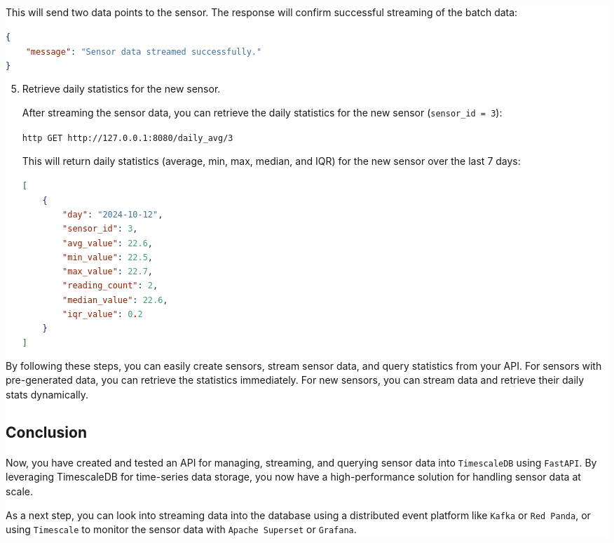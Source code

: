    This will send two data points to the sensor. The response will confirm successful streaming of the batch data:

   ```json
   {
       "message": "Sensor data streamed successfully."
   }
   ```

5. Retrieve daily statistics for the new sensor.

   After streaming the sensor data, you can retrieve the daily statistics for the new sensor (`sensor_id = 3`):

   ```
   http GET http://127.0.0.1:8080/daily_avg/3
   ```

   This will return daily statistics (average, min, max, median, and IQR) for the new sensor over the last 7 days:

   ```json
   [
       {
           "day": "2024-10-12",
           "sensor_id": 3,
           "avg_value": 22.6,
           "min_value": 22.5,
           "max_value": 22.7,
           "reading_count": 2,
           "median_value": 22.6,
           "iqr_value": 0.2
       }
   ]
   ```

By following these steps, you can easily create sensors, stream sensor data, and query statistics from your API. For sensors with pre-generated data, you can retrieve the statistics immediately. For new sensors, you can stream data and retrieve their daily stats dynamically.

## Conclusion

Now, you have created and tested an API for managing, streaming, and querying sensor data into `TimescaleDB` using `FastAPI`. By leveraging TimescaleDB for time-series data storage, you now have a high-performance solution for handling sensor data at scale.

As a next step, you can look into streaming data into the database using a distributed event platform like `Kafka` or `Red Panda`, or using `Timescale` to monitor the sensor data with `Apache Superset` or `Grafana`.
